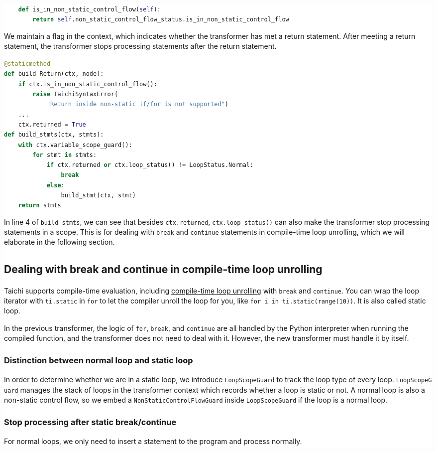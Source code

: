 ```python
    def is_in_non_static_control_flow(self):
        return self.non_static_control_flow_status.is_in_non_static_control_flow
```

We maintain a flag in the context, which indicates whether the transformer has met a return statement. After meeting a return statement, the transformer stops processing statements after the return statement.

```python
@staticmethod
def build_Return(ctx, node):
    if ctx.is_in_non_static_control_flow():
        raise TaichiSyntaxError(
            "Return inside non-static if/for is not supported")
    ...
    ctx.returned = True
def build_stmts(ctx, stmts):
    with ctx.variable_scope_guard():
        for stmt in stmts:
            if ctx.returned or ctx.loop_status() != LoopStatus.Normal:
                break
            else:
                build_stmt(ctx, stmt)
    return stmts
```

In line 4 of `build_stmts`, we can see that besides `ctx.returned`, `ctx.loop_status()` can also make the transformer stop processing statements in a scope. This is for dealing with `break` and `continue` statements in compile-time loop unrolling, which we will elaborate in the following section.

## Dealing with break and continue in compile-time loop unrolling

Taichi supports compile-time evaluation, including [compile-time loop unrolling](https://docs.taichi-lang.or/docs/meta#when-to-use-tistatic-with-for-loops) with `break` and `continue`. You can wrap the loop iterator with `ti.static` in `for` to let the compiler unroll the loop for you, like `for i in ti.static(range(10))`. It is also called static loop.

In the previous transformer, the logic of `for`, `break`, and `continue` are all handled by the Python interpreter when running the compiled function, and the transformer does not need to deal with it. However, the new transformer must handle it by itself. 

### Distinction between normal loop and static loop

In order to determine whether we are in a static loop, we introduce `LoopScopeGuard` to track the loop type of every loop. `LoopScopeGuard` manages the stack of loops in the transformer context which records whether a loop is static or not. A normal loop is also a non-static control flow, so we embed a `NonStaticControlFlowGuard` inside `LoopScopeGuard` if the loop is a normal loop.

### Stop processing after static break/continue

For normal loops, we only need to insert a statement to the program and process normally.
